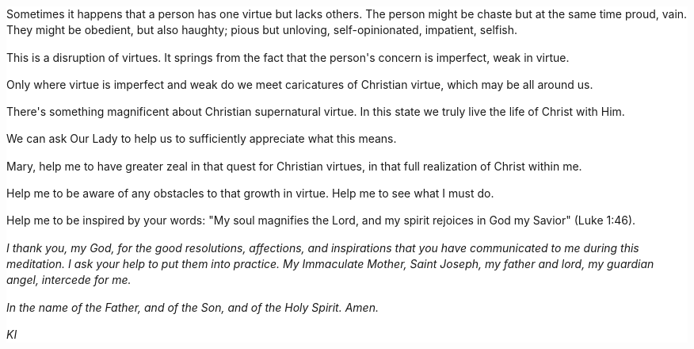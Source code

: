 Sometimes it happens that a person has one virtue but lacks others. The person might be chaste but at the same time proud, vain. They might be obedient, but also haughty; pious but unloving, self-opinionated, impatient, selfish.

This is a disruption of virtues. It springs from the fact that the person's concern is imperfect, weak in virtue.

Only where virtue is imperfect and weak do we meet caricatures of Christian virtue, which may be all around us.

There's something magnificent about Christian supernatural virtue. In this state we truly live the life of Christ with Him.

We can ask Our Lady to help us to sufficiently appreciate what this means.

Mary, help me to have greater zeal in that quest for Christian virtues, in that full realization of Christ within me.

Help me to be aware of any obstacles to that growth in virtue. Help me to see what I must do.

Help me to be inspired by your words: "My soul magnifies the Lord, and my spirit rejoices in God my Savior" (Luke 1:46).

*I thank you, my God, for the good resolutions, affections, and inspirations that you have communicated to me during this meditation. I ask your help to put them into practice. My Immaculate Mother, Saint Joseph, my father and lord, my guardian angel, intercede for me.*

*In the name of the Father, and of the Son, and of the Holy Spirit. Amen.*

*KI*

